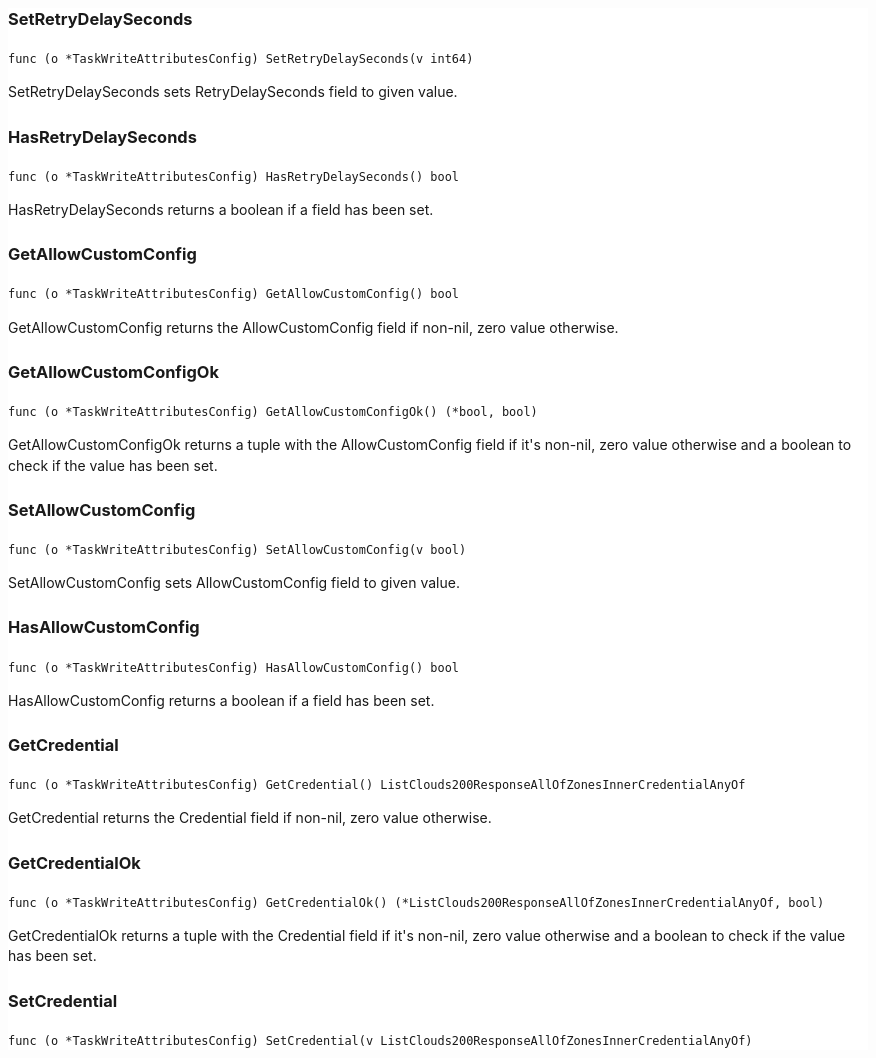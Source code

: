 ### SetRetryDelaySeconds

`func (o *TaskWriteAttributesConfig) SetRetryDelaySeconds(v int64)`

SetRetryDelaySeconds sets RetryDelaySeconds field to given value.

### HasRetryDelaySeconds

`func (o *TaskWriteAttributesConfig) HasRetryDelaySeconds() bool`

HasRetryDelaySeconds returns a boolean if a field has been set.

### GetAllowCustomConfig

`func (o *TaskWriteAttributesConfig) GetAllowCustomConfig() bool`

GetAllowCustomConfig returns the AllowCustomConfig field if non-nil, zero value otherwise.

### GetAllowCustomConfigOk

`func (o *TaskWriteAttributesConfig) GetAllowCustomConfigOk() (*bool, bool)`

GetAllowCustomConfigOk returns a tuple with the AllowCustomConfig field if it's non-nil, zero value otherwise
and a boolean to check if the value has been set.

### SetAllowCustomConfig

`func (o *TaskWriteAttributesConfig) SetAllowCustomConfig(v bool)`

SetAllowCustomConfig sets AllowCustomConfig field to given value.

### HasAllowCustomConfig

`func (o *TaskWriteAttributesConfig) HasAllowCustomConfig() bool`

HasAllowCustomConfig returns a boolean if a field has been set.

### GetCredential

`func (o *TaskWriteAttributesConfig) GetCredential() ListClouds200ResponseAllOfZonesInnerCredentialAnyOf`

GetCredential returns the Credential field if non-nil, zero value otherwise.

### GetCredentialOk

`func (o *TaskWriteAttributesConfig) GetCredentialOk() (*ListClouds200ResponseAllOfZonesInnerCredentialAnyOf, bool)`

GetCredentialOk returns a tuple with the Credential field if it's non-nil, zero value otherwise
and a boolean to check if the value has been set.

### SetCredential

`func (o *TaskWriteAttributesConfig) SetCredential(v ListClouds200ResponseAllOfZonesInnerCredentialAnyOf)`
